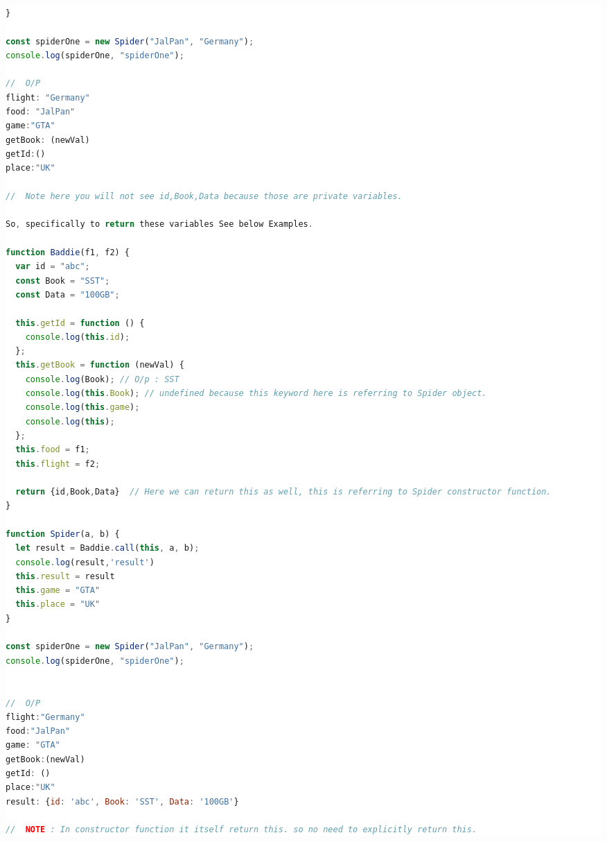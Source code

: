 ```js
}

const spiderOne = new Spider("JalPan", "Germany");
console.log(spiderOne, "spiderOne");

//  O/P
flight: "Germany"
food: "JalPan"
game:"GTA"
getBook: (newVal)
getId:()
place:"UK"

//  Note here you will not see id,Book,Data because those are private variables.

So, specifically to return these variables See below Examples.

function Baddie(f1, f2) {
  var id = "abc";
  const Book = "SST";
  const Data = "100GB";

  this.getId = function () {
    console.log(this.id);
  };
  this.getBook = function (newVal) {
    console.log(Book); // O/p : SST
    console.log(this.Book); // undefined because this keyword here is referring to Spider object.
    console.log(this.game);
    console.log(this);
  };
  this.food = f1;
  this.flight = f2;

  return {id,Book,Data}  // Here we can return this as well, this is referring to Spider constructor function.
}

function Spider(a, b) {
  let result = Baddie.call(this, a, b);
  console.log(result,'result')
  this.result = result
  this.game = "GTA"
  this.place = "UK"
}

const spiderOne = new Spider("JalPan", "Germany");
console.log(spiderOne, "spiderOne");


//  O/P
flight:"Germany"
food:"JalPan"
game: "GTA"
getBook:(newVal)
getId: ()
place:"UK"
result: {id: 'abc', Book: 'SST', Data: '100GB'}

//  NOTE : In constructor function it itself return this. so no need to explicitly return this.
```
